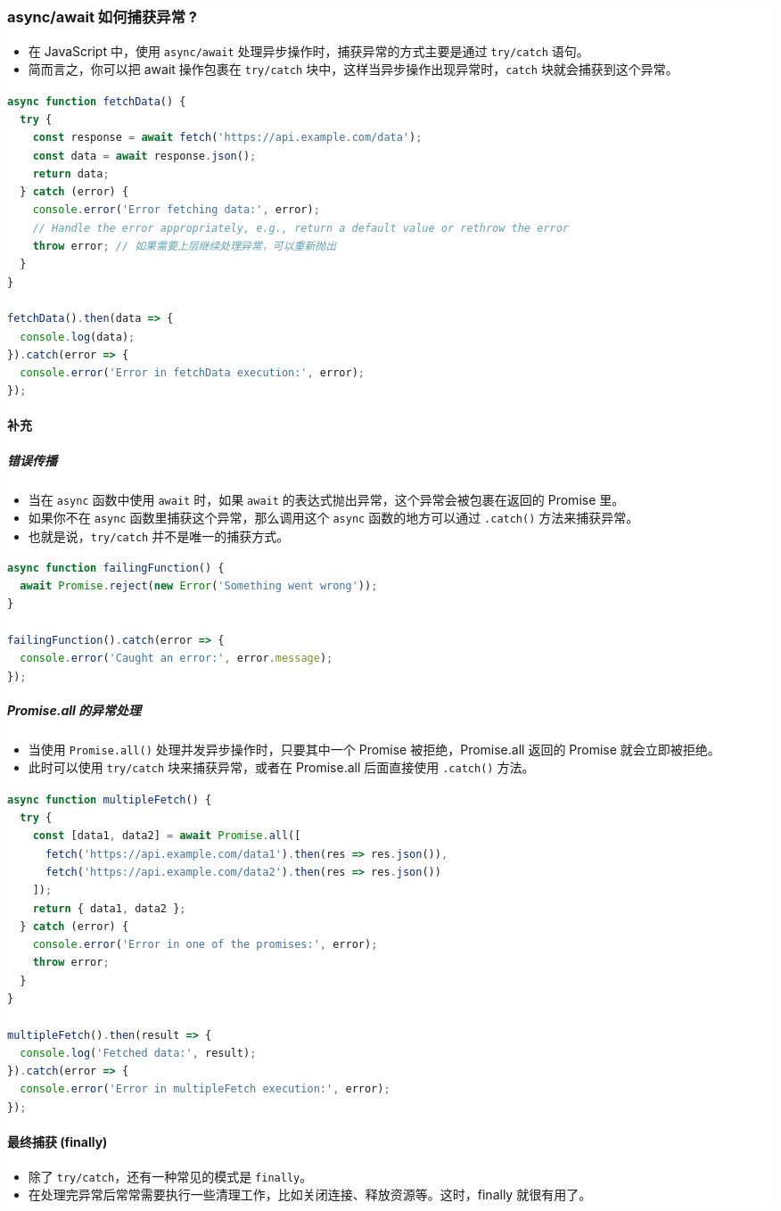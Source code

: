 ### async/await 如何捕获异常 ?
- 在 JavaScript 中，使用 `async/await` 处理异步操作时，捕获异常的方式主要是通过 `try/catch` 语句。
- 简而言之，你可以把 await 操作包裹在 `try/catch` 块中，这样当异步操作出现异常时，`catch` 块就会捕获到这个异常。
```js
async function fetchData() {
  try {
    const response = await fetch('https://api.example.com/data');
    const data = await response.json();
    return data;
  } catch (error) {
    console.error('Error fetching data:', error);
    // Handle the error appropriately, e.g., return a default value or rethrow the error
    throw error; // 如果需要上层继续处理异常，可以重新抛出
  }
}

fetchData().then(data => {
  console.log(data);
}).catch(error => {
  console.error('Error in fetchData execution:', error);
});
```
#### 补充
##### 错误传播
- 当在 `async` 函数中使用 `await` 时，如果 `await` 的表达式抛出异常，这个异常会被包裹在返回的 Promise 里。
- 如果你不在 `async` 函数里捕获这个异常，那么调用这个 `async` 函数的地方可以通过 `.catch()` 方法来捕获异常。
- 也就是说，`try/catch` 并不是唯一的捕获方式。
```js
async function failingFunction() {
  await Promise.reject(new Error('Something went wrong'));
}

failingFunction().catch(error => {
  console.error('Caught an error:', error.message);
});
```
##### Promise.all 的异常处理
- 当使用 `Promise.all()` 处理并发异步操作时，只要其中一个 Promise 被拒绝，Promise.all 返回的 Promise 就会立即被拒绝。
- 此时可以使用 `try/catch` 块来捕获异常，或者在 Promise.all 后面直接使用 `.catch()` 方法。
```js
async function multipleFetch() {
  try {
    const [data1, data2] = await Promise.all([
      fetch('https://api.example.com/data1').then(res => res.json()),
      fetch('https://api.example.com/data2').then(res => res.json())
    ]);
    return { data1, data2 };
  } catch (error) {
    console.error('Error in one of the promises:', error);
    throw error;
  }
}

multipleFetch().then(result => {
  console.log('Fetched data:', result);
}).catch(error => {
  console.error('Error in multipleFetch execution:', error);
});
```
#### 最终捕获 (finally)
- 除了 `try/catch`，还有一种常见的模式是 `finally`。
- 在处理完异常后常常需要执行一些清理工作，比如关闭连接、释放资源等。这时，finally 就很有用了。
```js
```